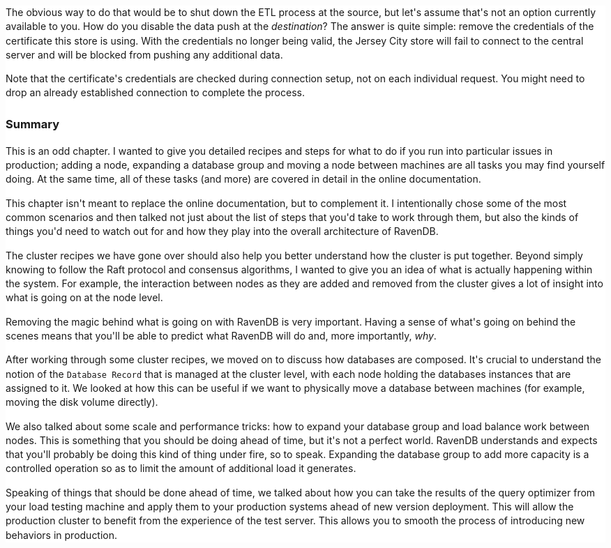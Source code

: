 The obvious way to do that would be to shut down the ETL process at the source, but let's assume that's not an 
option currently available to you. How do you disable the data push at the _destination_? The answer is quite simple:
remove the credentials of the certificate this store is using. With the credentials no longer being valid, the Jersey City store will fail to connect to the central server and will be blocked
from pushing any additional data. 

Note that the certificate's credentials are checked during connection setup, not on
each individual request. You might need to drop an already established connection to complete the process.

### Summary

This is an odd chapter. I wanted to give you detailed recipes and steps for what to do if you run
into particular issues in production; adding a node, expanding a database group and moving a node between machines
are all tasks you may find yourself doing.
At the same time, all of these tasks (and more) are covered in detail in the online documentation. 

This chapter isn't meant to replace the online documentation, but to complement it. I intentionally chose some of the 
most common scenarios and then talked not just about the list of steps that you'd take to work through them, but also the kinds
of things you'd need to watch out for and how they play into the overall architecture of RavenDB.

The cluster recipes we have gone over should also help you better understand how the cluster is put together. Beyond simply knowing to follow the Raft protocol and consensus algorithms, I wanted to give you an idea of what is actually happening within the system. 
For example, the interaction between nodes as they are added and removed from the cluster gives
a lot of insight into what is going on at the node level.

Removing the magic behind what is going on with RavenDB is very
important. Having a sense of what's going on behind the scenes means that you'll be able to predict what RavenDB will do and, more importantly, _why_. 

After working through some cluster recipes, we moved on to discuss how databases are composed. It's crucial to understand the notion of the `Database Record` that is managed at the cluster
level, with each node holding the databases instances that are assigned to it. We looked at how
this can be useful if we want to physically move a database between machines (for example, moving the disk volume
directly). 

We also talked about some scale and performance tricks: how to expand your database group and load balance work between nodes. This is something that you should be doing ahead of time, but it's not a perfect world. RavenDB understands and expects that
you'll probably be doing this kind of thing under fire, so to speak. Expanding the database group to add more capacity is a controlled operation so as to limit the amount of additional load it generates. 

Speaking of things that should be done ahead of time, we talked about how you can take the results of the query optimizer
from your load testing machine and apply them to your production systems ahead of new version deployment. This will 
allow the production cluster to benefit from the experience of the test server. This allows you to smooth the process
of introducing new behaviors in production.
